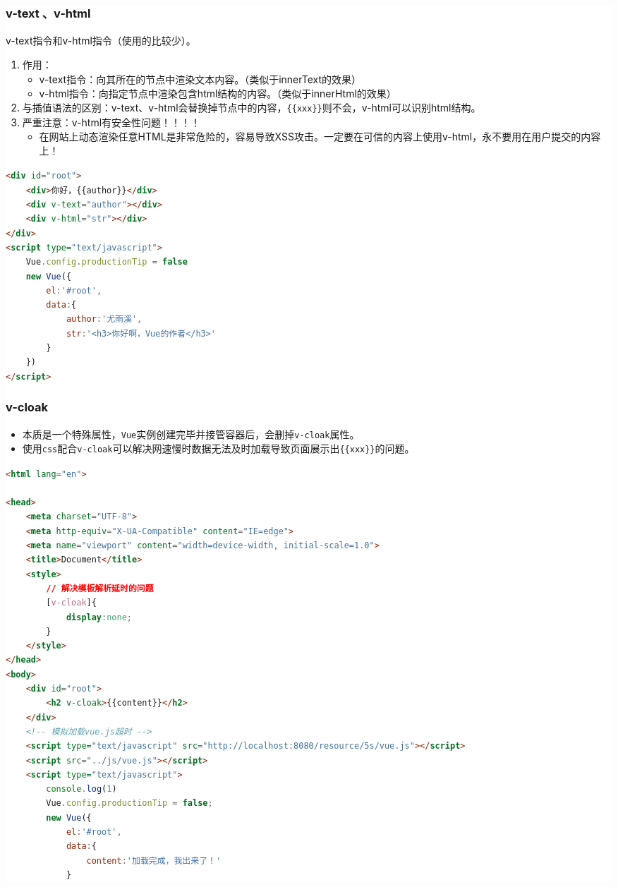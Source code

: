 

### v-text 、v-html

v-text指令和v-html指令（使用的比较少）。

1. 作用：
   - v-text指令：向其所在的节点中渲染文本内容。（类似于innerText的效果）
   - v-html指令：向指定节点中渲染包含html结构的内容。（类似于innerHtml的效果）
2. 与插值语法的区别：v-text、v-html会替换掉节点中的内容，`{{xxx}}`则不会，v-html可以识别html结构。
3. 严重注意：v-html有安全性问题！！！！
   - 在网站上动态渲染任意HTML是非常危险的，容易导致XSS攻击。一定要在可信的内容上使用v-html，永不要用在用户提交的内容上！

```html
<div id="root">
    <div>你好，{{author}}</div>
    <div v-text="author"></div>
    <div v-html="str"></div>
</div>
<script type="text/javascript">
    Vue.config.productionTip = false 
    new Vue({
        el:'#root',
        data:{
            author:'尤雨溪',
            str:'<h3>你好啊，Vue的作者</h3>'
        }
    })
</script>
```

### v-cloak

- 本质是一个特殊属性，`Vue`实例创建完毕并接管容器后，会删掉`v-cloak`属性。
- 使用`css`配合`v-cloak`可以解决网速慢时数据无法及时加载导致页面展示出`{{xxx}}`的问题。

```html
<html lang="en">

<head>
    <meta charset="UTF-8">
    <meta http-equiv="X-UA-Compatible" content="IE=edge">
    <meta name="viewport" content="width=device-width, initial-scale=1.0">
    <title>Document</title>
    <style>
        // 解决模板解析延时的问题
        [v-cloak]{
            display:none;
        }
    </style>
</head>
<body>
    <div id="root">
        <h2 v-cloak>{{content}}</h2>
    </div>
    <!-- 模拟加载vue.js超时 -->
    <script type="text/javascript" src="http://localhost:8080/resource/5s/vue.js"></script>
    <script src="../js/vue.js"></script>
    <script type="text/javascript">
        console.log(1)
        Vue.config.productionTip = false;
        new Vue({
            el:'#root',
            data:{
                content:'加载完成，我出来了！'
            }
```